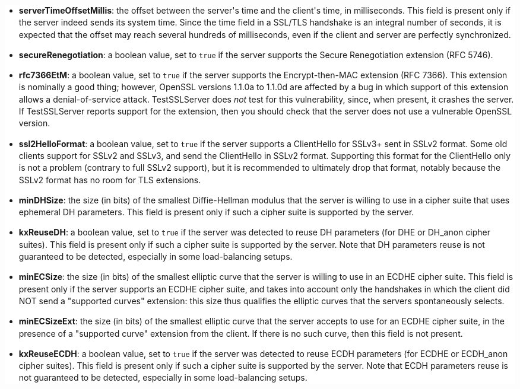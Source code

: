  - **serverTimeOffsetMillis**: the offset between the server's time and
   the client's time, in milliseconds. This field is present only if the
   server indeed sends its system time. Since the time field in a
   SSL/TLS handshake is an integral number of seconds, it is expected
   that the offset may reach several hundreds of milliseconds, even if
   the client and server are perfectly synchronized.

 - **secureRenegotiation**: a boolean value, set to `true` if the server
   supports the Secure Renegotiation extension (RFC 5746).

 - **rfc7366EtM**: a boolean value, set to `true` if the server supports
   the Encrypt-then-MAC extension (RFC 7366). This extension is
   nominally a good thing; however, OpenSSL versions 1.1.0a to 1.1.0d
   are affected by a bug in which support of this extension allows a
   denial-of-service attack. TestSSLServer does _not_ test for this
   vulnerability, since, when present, it crashes the server. If
   TestSSLServer reports support for the extension, then you should
   check that the server does not use a vulnerable OpenSSL version.

 - **ssl2HelloFormat**: a boolean value, set to `true` if the server
   supports a ClientHello for SSLv3+ sent in SSLv2 format. Some old
   clients support for SSLv2 and SSLv3, and send the ClientHello in
   SSLv2 format. Supporting this format for the ClientHello only is not
   a problem (contrary to full SSLv2 support), but it is recommended to
   ultimately drop that format, notably because the SSLv2 format has no
   room for TLS extensions.

 - **minDHSize**: the size (in bits) of the smallest Diffie-Hellman
   modulus that the server is willing to use in a cipher suite that uses
   ephemeral DH parameters. This field is present only if such a
   cipher suite is supported by the server.

 - **kxReuseDH**: a boolean value, set to `true` if the server was
   detected to reuse DH parameters (for DHE or DH\_anon cipher suites).
   This field is present only if such a cipher suite is supported by the
   server. Note that DH parameters reuse is not guaranteed to be
   detected, especially in some load-balancing setups.

 - **minECSize**: the size (in bits) of the smallest elliptic curve that
   the server is willing to use in an ECDHE cipher suite. This field is
   present only if the server supports an ECDHE cipher suite, and takes
   into account only the handshakes in which the client did NOT send a
   "supported curves" extension: this size thus qualifies the elliptic
   curves that the servers spontaneously selects.

 - **minECSizeExt**: the size (in bits) of the smallest elliptic curve
   that the server accepts to use for an ECDHE cipher suite, in the
   presence of a "supported curve" extension from the client. If there
   is no such curve, then this field is not present.

 - **kxReuseECDH**: a boolean value, set to `true` if the server was
   detected to reuse ECDH parameters (for ECDHE or ECDH\_anon cipher
   suites). This field is present only if such a cipher suite is
   supported by the server. Note that ECDH parameters reuse is not
   guaranteed to be detected, especially in some load-balancing setups.
